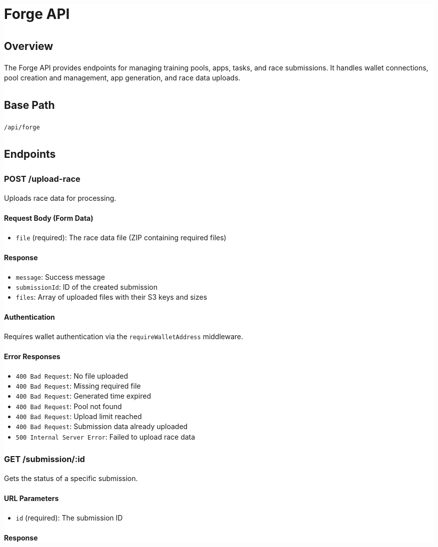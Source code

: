 # Forge API

## Overview

The Forge API provides endpoints for managing training pools, apps, tasks, and race submissions. It handles wallet connections, pool creation and management, app generation, and race data uploads.

## Base Path

```
/api/forge
```

## Endpoints

### POST /upload-race

Uploads race data for processing.

#### Request Body (Form Data)

- `file` (required): The race data file (ZIP containing required files)

#### Response

- `message`: Success message
- `submissionId`: ID of the created submission
- `files`: Array of uploaded files with their S3 keys and sizes

#### Authentication

Requires wallet authentication via the `requireWalletAddress` middleware.

#### Error Responses

- `400 Bad Request`: No file uploaded
- `400 Bad Request`: Missing required file
- `400 Bad Request`: Generated time expired
- `400 Bad Request`: Pool not found
- `400 Bad Request`: Upload limit reached
- `400 Bad Request`: Submission data already uploaded
- `500 Internal Server Error`: Failed to upload race data

### GET /submission/:id

Gets the status of a specific submission.

#### URL Parameters

- `id` (required): The submission ID

#### Response
